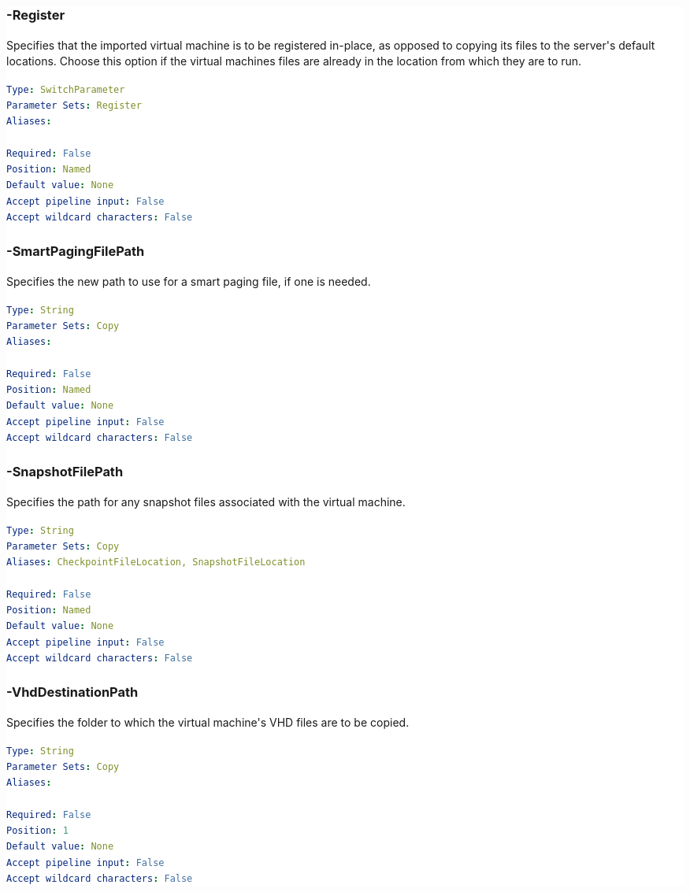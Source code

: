 ### -Register
Specifies that the imported virtual machine is to be registered in-place, as opposed to copying its files to the server's default locations.
Choose this option if the virtual machines files are already in the location from which they are to run.

```yaml
Type: SwitchParameter
Parameter Sets: Register
Aliases: 

Required: False
Position: Named
Default value: None
Accept pipeline input: False
Accept wildcard characters: False
```

### -SmartPagingFilePath
Specifies the new path to use for a smart paging file, if one is needed.

```yaml
Type: String
Parameter Sets: Copy
Aliases: 

Required: False
Position: Named
Default value: None
Accept pipeline input: False
Accept wildcard characters: False
```

### -SnapshotFilePath
Specifies the path for any snapshot files associated with the virtual machine.

```yaml
Type: String
Parameter Sets: Copy
Aliases: CheckpointFileLocation, SnapshotFileLocation

Required: False
Position: Named
Default value: None
Accept pipeline input: False
Accept wildcard characters: False
```

### -VhdDestinationPath
Specifies the folder to which the virtual machine's VHD files are to be copied.

```yaml
Type: String
Parameter Sets: Copy
Aliases: 

Required: False
Position: 1
Default value: None
Accept pipeline input: False
Accept wildcard characters: False
```
